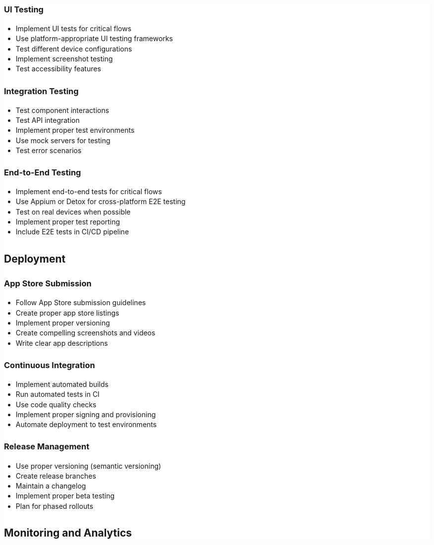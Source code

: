 ### UI Testing

- Implement UI tests for critical flows
- Use platform-appropriate UI testing frameworks
- Test different device configurations
- Implement screenshot testing
- Test accessibility features

### Integration Testing

- Test component interactions
- Test API integration
- Implement proper test environments
- Use mock servers for testing
- Test error scenarios

### End-to-End Testing

- Implement end-to-end tests for critical flows
- Use Appium or Detox for cross-platform E2E testing
- Test on real devices when possible
- Implement proper test reporting
- Include E2E tests in CI/CD pipeline

## Deployment

### App Store Submission

- Follow App Store submission guidelines
- Create proper app store listings
- Implement proper versioning
- Create compelling screenshots and videos
- Write clear app descriptions

### Continuous Integration

- Implement automated builds
- Run automated tests in CI
- Use code quality checks
- Implement proper signing and provisioning
- Automate deployment to test environments

### Release Management

- Use proper versioning (semantic versioning)
- Create release branches
- Maintain a changelog
- Implement proper beta testing
- Plan for phased rollouts

## Monitoring and Analytics
